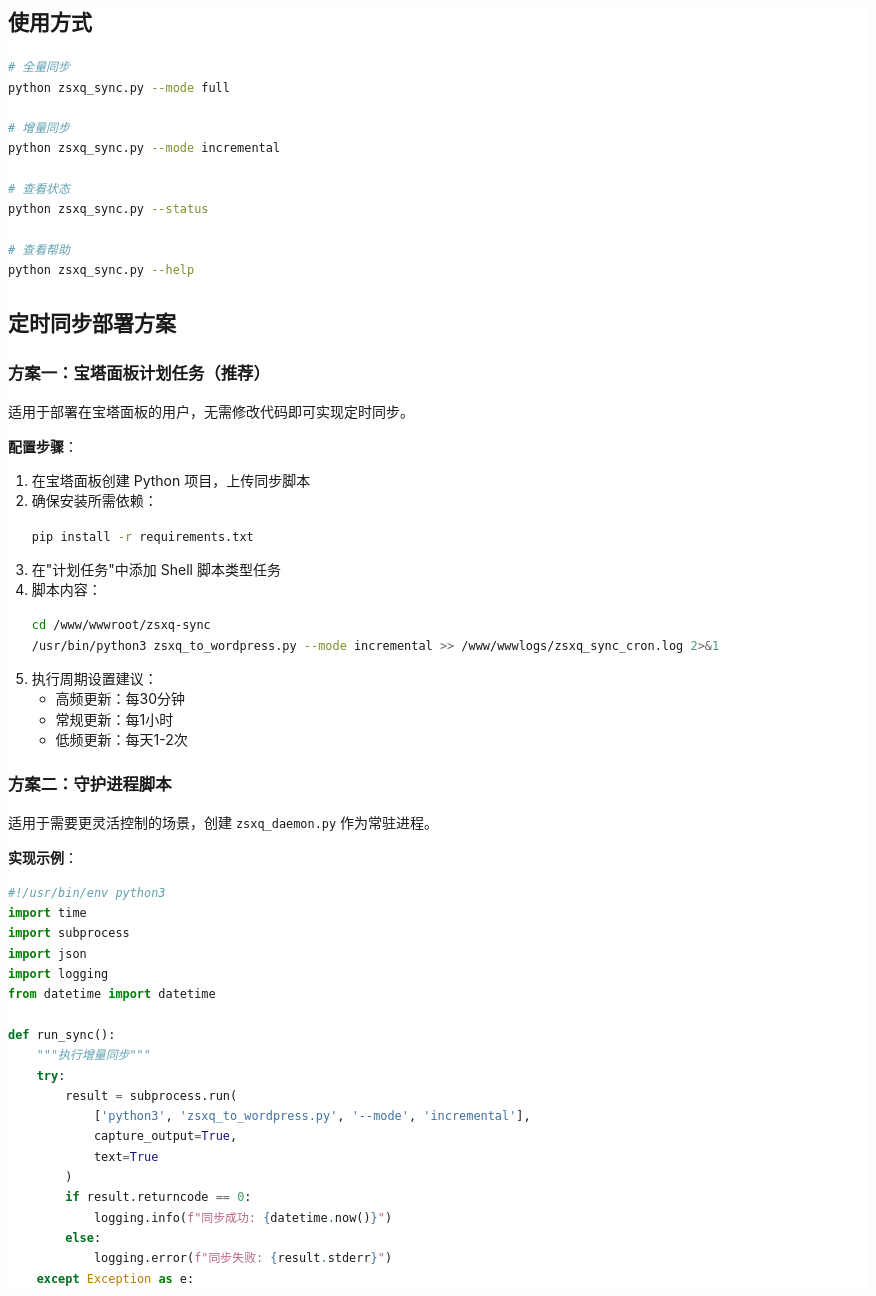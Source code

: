 ## 使用方式

```bash
# 全量同步
python zsxq_sync.py --mode full

# 增量同步
python zsxq_sync.py --mode incremental

# 查看状态
python zsxq_sync.py --status

# 查看帮助
python zsxq_sync.py --help
```

## 定时同步部署方案

### 方案一：宝塔面板计划任务（推荐）

适用于部署在宝塔面板的用户，无需修改代码即可实现定时同步。

**配置步骤**：
1. 在宝塔面板创建 Python 项目，上传同步脚本
2. 确保安装所需依赖：
   ```bash
   pip install -r requirements.txt
   ```
3. 在"计划任务"中添加 Shell 脚本类型任务
4. 脚本内容：
   ```bash
   cd /www/wwwroot/zsxq-sync
   /usr/bin/python3 zsxq_to_wordpress.py --mode incremental >> /www/wwwlogs/zsxq_sync_cron.log 2>&1
   ```
5. 执行周期设置建议：
   - 高频更新：每30分钟
   - 常规更新：每1小时  
   - 低频更新：每天1-2次

### 方案二：守护进程脚本

适用于需要更灵活控制的场景，创建 `zsxq_daemon.py` 作为常驻进程。

**实现示例**：
```python
#!/usr/bin/env python3
import time
import subprocess
import json
import logging
from datetime import datetime

def run_sync():
    """执行增量同步"""
    try:
        result = subprocess.run(
            ['python3', 'zsxq_to_wordpress.py', '--mode', 'incremental'],
            capture_output=True,
            text=True
        )
        if result.returncode == 0:
            logging.info(f"同步成功: {datetime.now()}")
        else:
            logging.error(f"同步失败: {result.stderr}")
    except Exception as e:
```